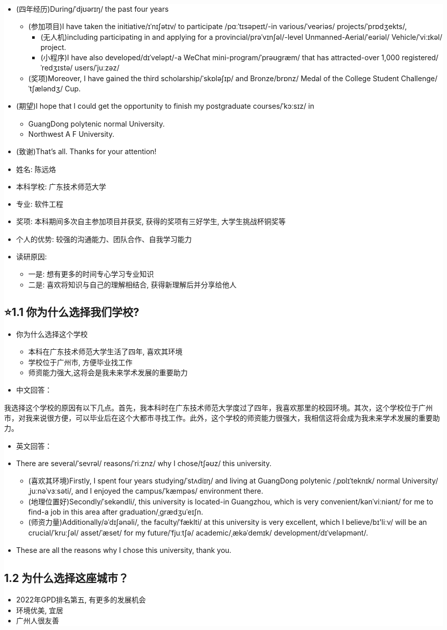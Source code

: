 - (四年经历)During/ˈdjʊərɪŋ/ the past four years
  - (参加项目)I have taken the initiative/ɪˈnɪʃətɪv/ to participate /pɑːˈtɪsəpeɪt/-in various/ˈveəriəs/ projects/ˈprɒdʒekts/,
    - (无人机)including participating in and applying for a provincial/prəˈvɪnʃəl/-level Unmanned-Aerial/ˈeəriəl/ Vehicle/ˈviːɪkəl/ project.
    - (小程序)I have also developed/dɪˈveləpt/-a WeChat mini-program/ˈprəʊɡræm/ that has attracted-over 1,000 registered/ˈredʒɪstə/ users/ˈjuːzəz/
  - (奖项)Moreover, I have gained the third scholarship/ˈskɒləʃɪp/ and Bronze/brɒnz/ Medal of the College Student Challenge/ˈtʃæləndʒ/ Cup.

- (期望)I hope that I could get the opportunity to finish my postgraduate courses/ˈkɔːsɪz/ in
  - GuangDong polytenic normal University.
  - Northwest A F University.
- (致谢)That’s all. Thanks for your attention!

- 姓名: 陈远烙
- 本科学校: 广东技术师范大学
- 专业: 软件工程
- 奖项: 本科期间多次自主参加项目并获奖, 获得的奖项有三好学生, 大学生挑战杯铜奖等
- 个人的优势: 较强的沟通能力、团队合作、自我学习能力
- 读研原因:
  - 一是: 想有更多的时间专心学习专业知识
  - 二是: 喜欢将知识与自己的理解相结合, 获得新理解后并分享给他人

## ⭐1.1 你为什么选择我们学校?

- 你为什么选择这个学校
  - 本科在广东技术师范大学生活了四年, 喜欢其环境
  - 学校位于广州市, 方便毕业找工作
  - 师资能力强大,这将会是我未来学术发展的重要助力

- 中文回答：

我选择这个学校的原因有以下几点。首先，我本科时在广东技术师范大学度过了四年，我喜欢那里的校园环境。其次，这个学校位于广州市，对我来说很方便，可以毕业后在这个大都市寻找工作。此外，这个学校的师资能力很强大，我相信这将会成为我未来学术发展的重要助力。

- 英文回答：

- There are several/ˈsevrəl/ reasons/ˈriːznz/ why I chose/tʃəʊz/ this university.
  - (喜欢其环境)Firstly, I spent four years studying/ˈstʌdiɪŋ/ and living at GuangDong polytenic /ˌpɒlɪˈteknɪk/ normal University/ˌjuːnəˈvɜːsəti/, and I enjoyed the campus/ˈkæmpəs/ environment there.
  - (地理位置好)Secondly/ˈsekəndli/, this university is located-in Guangzhou, which is very convenient/kənˈviːniənt/ for me to find-a job in this area after graduation/ˌɡrædʒuˈeɪʃn.
  - (师资力量)Additionally/əˈdɪʃənəli/, the faculty/ˈfæklti/ at this university is very excellent, which I believe/bɪ'liːv/ will be an crucial/ˈkruːʃəl/ asset/ˈæset/ for my future/ˈfjuːtʃə/ academic/ˌækəˈdemɪk/ development/dɪˈveləpmənt/.
- These are all the reasons why I chose this university, thank you.

## 1.2 为什么选择这座城市？

- 2022年GPD排名第五, 有更多的发展机会
- 环境优美, 宜居
- 广州人很友善
